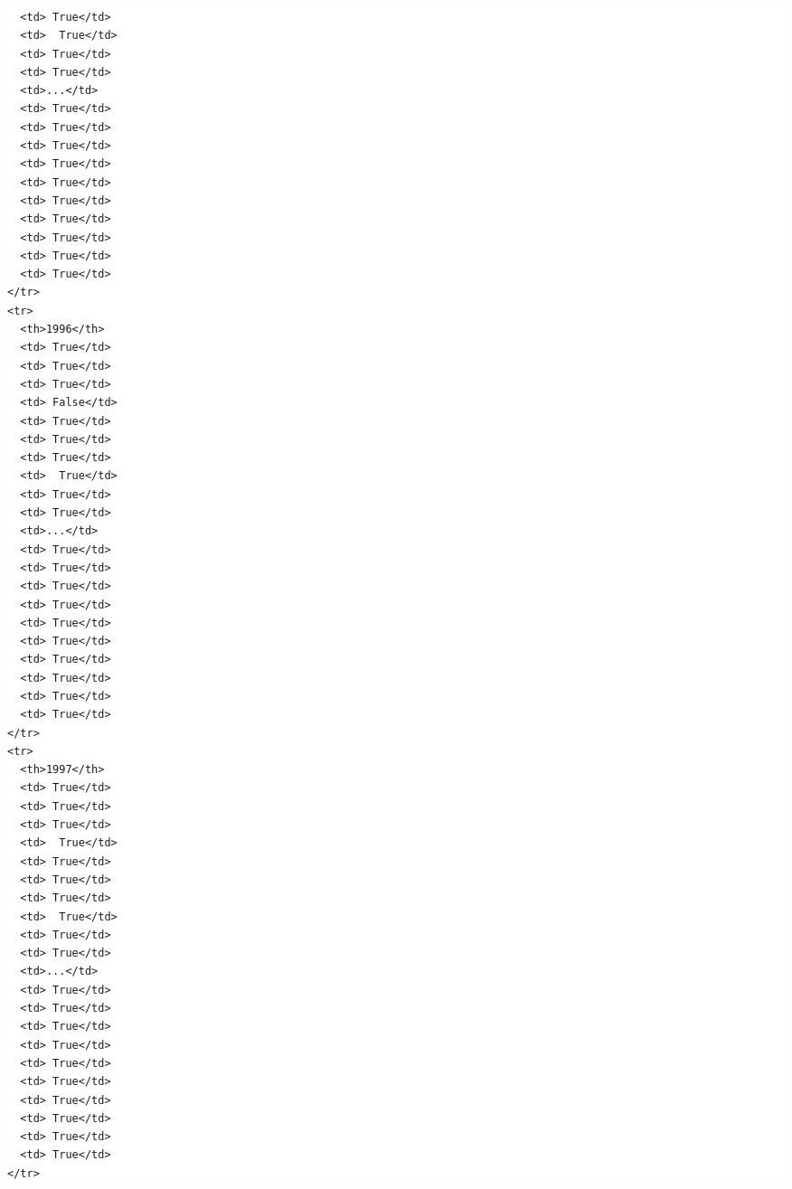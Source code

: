      <td> True</td>
      <td>  True</td>
      <td> True</td>
      <td> True</td>
      <td>...</td>
      <td> True</td>
      <td> True</td>
      <td> True</td>
      <td> True</td>
      <td> True</td>
      <td> True</td>
      <td> True</td>
      <td> True</td>
      <td> True</td>
      <td> True</td>
    </tr>
    <tr>
      <th>1996</th>
      <td> True</td>
      <td> True</td>
      <td> True</td>
      <td> False</td>
      <td> True</td>
      <td> True</td>
      <td> True</td>
      <td>  True</td>
      <td> True</td>
      <td> True</td>
      <td>...</td>
      <td> True</td>
      <td> True</td>
      <td> True</td>
      <td> True</td>
      <td> True</td>
      <td> True</td>
      <td> True</td>
      <td> True</td>
      <td> True</td>
      <td> True</td>
    </tr>
    <tr>
      <th>1997</th>
      <td> True</td>
      <td> True</td>
      <td> True</td>
      <td>  True</td>
      <td> True</td>
      <td> True</td>
      <td> True</td>
      <td>  True</td>
      <td> True</td>
      <td> True</td>
      <td>...</td>
      <td> True</td>
      <td> True</td>
      <td> True</td>
      <td> True</td>
      <td> True</td>
      <td> True</td>
      <td> True</td>
      <td> True</td>
      <td> True</td>
      <td> True</td>
    </tr>